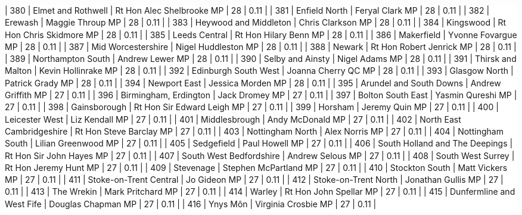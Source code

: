 | 380 | Elmet and Rothwell | Rt Hon Alec Shelbrooke MP | 28 | 0.11 |
| 381 | Enfield North | Feryal Clark MP | 28 | 0.11 |
| 382 | Erewash | Maggie Throup MP | 28 | 0.11 |
| 383 | Heywood and Middleton | Chris Clarkson MP | 28 | 0.11 |
| 384 | Kingswood | Rt Hon Chris Skidmore  MP | 28 | 0.11 |
| 385 | Leeds Central | Rt Hon Hilary Benn MP | 28 | 0.11 |
| 386 | Makerfield | Yvonne Fovargue MP | 28 | 0.11 |
| 387 | Mid Worcestershire | Nigel Huddleston MP | 28 | 0.11 |
| 388 | Newark | Rt Hon Robert Jenrick MP | 28 | 0.11 |
| 389 | Northampton South | Andrew Lewer MP | 28 | 0.11 |
| 390 | Selby and Ainsty | Nigel Adams MP | 28 | 0.11 |
| 391 | Thirsk and Malton | Kevin Hollinrake MP | 28 | 0.11 |
| 392 | Edinburgh South West | Joanna Cherry QC MP | 28 | 0.11 |
| 393 | Glasgow North | Patrick Grady MP | 28 | 0.11 |
| 394 | Newport East | Jessica Morden MP | 28 | 0.11 |
| 395 | Arundel and South Downs | Andrew Griffith MP | 27 | 0.11 |
| 396 | Birmingham, Erdington | Jack Dromey MP | 27 | 0.11 |
| 397 | Bolton South East | Yasmin Qureshi MP | 27 | 0.11 |
| 398 | Gainsborough | Rt Hon Sir Edward Leigh MP | 27 | 0.11 |
| 399 | Horsham | Jeremy Quin MP | 27 | 0.11 |
| 400 | Leicester West | Liz Kendall MP | 27 | 0.11 |
| 401 | Middlesbrough | Andy McDonald MP | 27 | 0.11 |
| 402 | North East Cambridgeshire | Rt Hon Steve Barclay MP | 27 | 0.11 |
| 403 | Nottingham North | Alex Norris MP | 27 | 0.11 |
| 404 | Nottingham South | Lilian Greenwood MP | 27 | 0.11 |
| 405 | Sedgefield | Paul Howell MP | 27 | 0.11 |
| 406 | South Holland and The Deepings | Rt Hon Sir John Hayes MP | 27 | 0.11 |
| 407 | South West Bedfordshire | Andrew Selous MP | 27 | 0.11 |
| 408 | South West Surrey | Rt Hon Jeremy Hunt MP | 27 | 0.11 |
| 409 | Stevenage | Stephen McPartland MP | 27 | 0.11 |
| 410 | Stockton South | Matt Vickers MP | 27 | 0.11 |
| 411 | Stoke-on-Trent Central | Jo Gideon MP | 27 | 0.11 |
| 412 | Stoke-on-Trent North | Jonathan Gullis MP | 27 | 0.11 |
| 413 | The Wrekin | Mark Pritchard MP | 27 | 0.11 |
| 414 | Warley | Rt Hon John Spellar MP | 27 | 0.11 |
| 415 | Dunfermline and West Fife | Douglas Chapman MP | 27 | 0.11 |
| 416 | Ynys Môn | Virginia Crosbie MP | 27 | 0.11 |